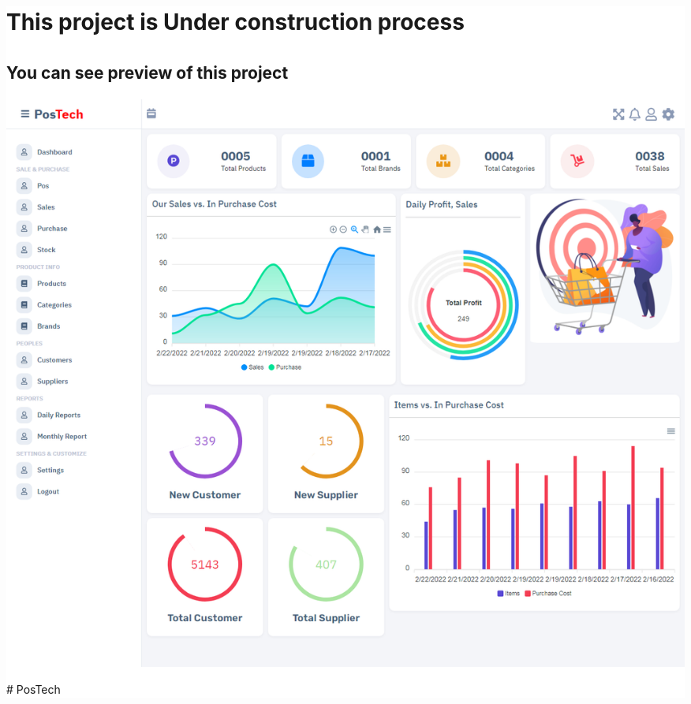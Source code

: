 # This project is Under construction process

## You can see preview of this project

<p align="center">
  <img src="./posTech.png" width="100%" title="hover text">
  
</p># PosTech
